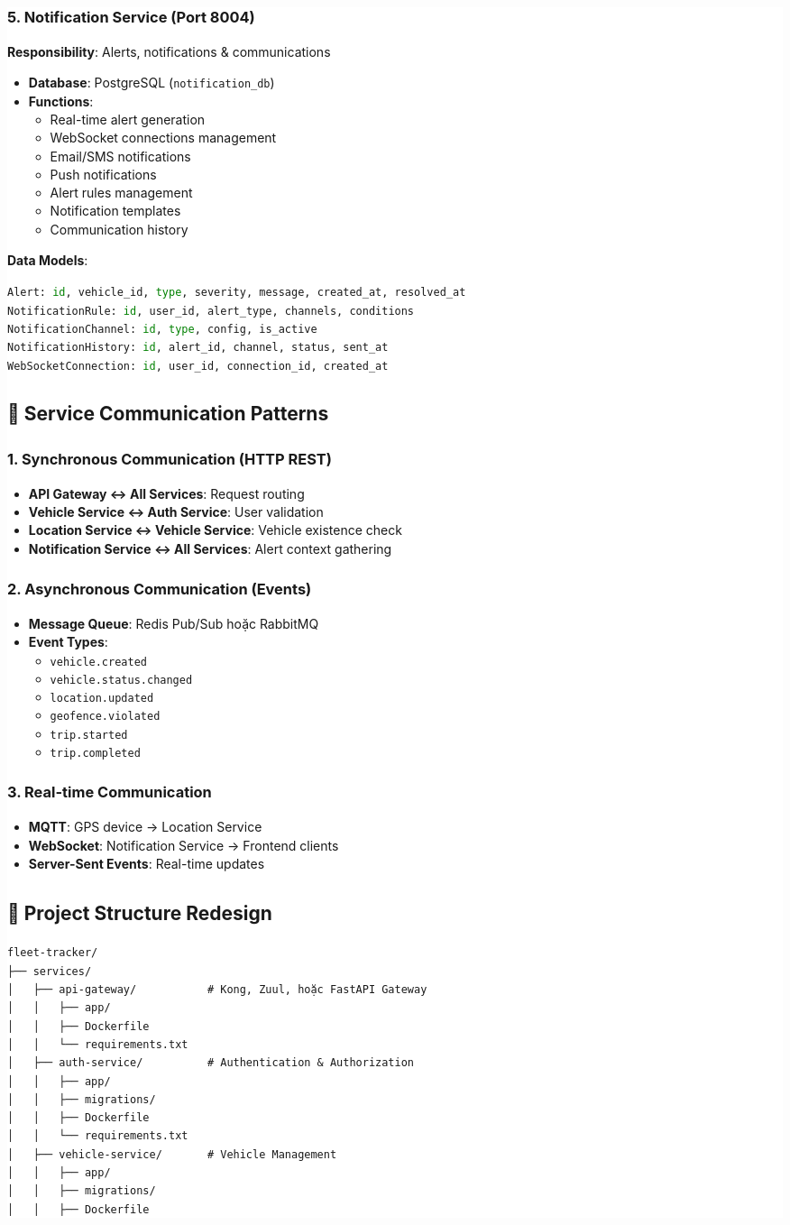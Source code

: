 ### 5. Notification Service (Port 8004)
**Responsibility**: Alerts, notifications & communications
- **Database**: PostgreSQL (`notification_db`)
- **Functions**:
  - Real-time alert generation
  - WebSocket connections management
  - Email/SMS notifications
  - Push notifications
  - Alert rules management
  - Notification templates
  - Communication history

**Data Models**:
```python
Alert: id, vehicle_id, type, severity, message, created_at, resolved_at
NotificationRule: id, user_id, alert_type, channels, conditions
NotificationChannel: id, type, config, is_active
NotificationHistory: id, alert_id, channel, status, sent_at
WebSocketConnection: id, user_id, connection_id, created_at
```

## 🔗 Service Communication Patterns

### 1. Synchronous Communication (HTTP REST)
- **API Gateway ↔ All Services**: Request routing
- **Vehicle Service ↔ Auth Service**: User validation
- **Location Service ↔ Vehicle Service**: Vehicle existence check
- **Notification Service ↔ All Services**: Alert context gathering

### 2. Asynchronous Communication (Events)
- **Message Queue**: Redis Pub/Sub hoặc RabbitMQ
- **Event Types**:
  - `vehicle.created`
  - `vehicle.status.changed`
  - `location.updated`
  - `geofence.violated`
  - `trip.started`
  - `trip.completed`

### 3. Real-time Communication
- **MQTT**: GPS device → Location Service
- **WebSocket**: Notification Service → Frontend clients
- **Server-Sent Events**: Real-time updates

## 📁 Project Structure Redesign

```
fleet-tracker/
├── services/
│   ├── api-gateway/           # Kong, Zuul, hoặc FastAPI Gateway
│   │   ├── app/
│   │   ├── Dockerfile
│   │   └── requirements.txt
│   ├── auth-service/          # Authentication & Authorization
│   │   ├── app/
│   │   ├── migrations/
│   │   ├── Dockerfile
│   │   └── requirements.txt
│   ├── vehicle-service/       # Vehicle Management
│   │   ├── app/
│   │   ├── migrations/
│   │   ├── Dockerfile
```